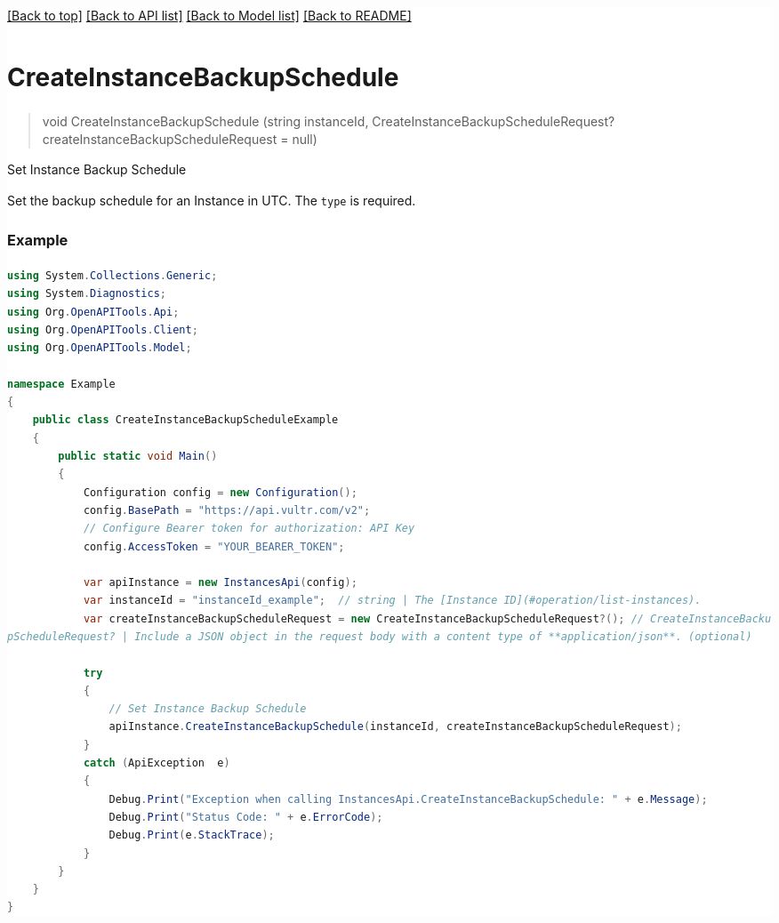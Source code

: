 [[Back to top]](#) [[Back to API list]](../README.md#documentation-for-api-endpoints) [[Back to Model list]](../README.md#documentation-for-models) [[Back to README]](../README.md)

<a id="createinstancebackupschedule"></a>
# **CreateInstanceBackupSchedule**
> void CreateInstanceBackupSchedule (string instanceId, CreateInstanceBackupScheduleRequest? createInstanceBackupScheduleRequest = null)

Set Instance Backup Schedule

Set the backup schedule for an Instance in UTC. The `type` is required.

### Example
```csharp
using System.Collections.Generic;
using System.Diagnostics;
using Org.OpenAPITools.Api;
using Org.OpenAPITools.Client;
using Org.OpenAPITools.Model;

namespace Example
{
    public class CreateInstanceBackupScheduleExample
    {
        public static void Main()
        {
            Configuration config = new Configuration();
            config.BasePath = "https://api.vultr.com/v2";
            // Configure Bearer token for authorization: API Key
            config.AccessToken = "YOUR_BEARER_TOKEN";

            var apiInstance = new InstancesApi(config);
            var instanceId = "instanceId_example";  // string | The [Instance ID](#operation/list-instances).
            var createInstanceBackupScheduleRequest = new CreateInstanceBackupScheduleRequest?(); // CreateInstanceBackupScheduleRequest? | Include a JSON object in the request body with a content type of **application/json**. (optional) 

            try
            {
                // Set Instance Backup Schedule
                apiInstance.CreateInstanceBackupSchedule(instanceId, createInstanceBackupScheduleRequest);
            }
            catch (ApiException  e)
            {
                Debug.Print("Exception when calling InstancesApi.CreateInstanceBackupSchedule: " + e.Message);
                Debug.Print("Status Code: " + e.ErrorCode);
                Debug.Print(e.StackTrace);
            }
        }
    }
}
```
